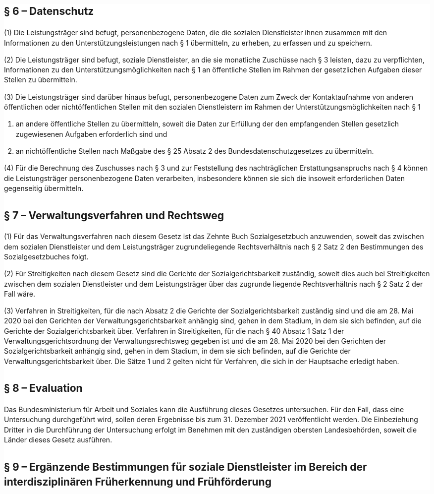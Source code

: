 
## § 6 – Datenschutz

(1) Die Leistungsträger sind befugt, personenbezogene Daten, die die sozialen Dienstleister ihnen zusammen mit den Informationen zu den Unterstützungsleistungen nach § 1 übermitteln, zu erheben, zu erfassen und zu speichern.

(2) Die Leistungsträger sind befugt, soziale Dienstleister, an die sie monatliche Zuschüsse nach § 3 leisten, dazu zu verpflichten, Informationen zu den Unterstützungsmöglichkeiten nach § 1 an öffentliche Stellen im Rahmen der gesetzlichen Aufgaben dieser Stellen zu übermitteln.

(3) Die Leistungsträger sind darüber hinaus befugt, personenbezogene Daten zum Zweck der Kontaktaufnahme von anderen öffentlichen oder nichtöffentlichen Stellen mit den sozialen Dienstleistern im Rahmen der Unterstützungsmöglichkeiten nach § 1

1. an andere öffentliche Stellen zu übermitteln, soweit die Daten zur Erfüllung der den empfangenden Stellen gesetzlich zugewiesenen Aufgaben erforderlich sind und

2. an nichtöffentliche Stellen nach Maßgabe des § 25 Absatz 2 des Bundesdatenschutzgesetzes zu übermitteln.

(4) Für die Berechnung des Zuschusses nach § 3 und zur Feststellung des nachträglichen Erstattungsanspruchs nach § 4 können die Leistungsträger personenbezogene Daten verarbeiten, insbesondere können sie sich die insoweit erforderlichen Daten gegenseitig übermitteln.


## § 7 – Verwaltungsverfahren und Rechtsweg

(1) Für das Verwaltungsverfahren nach diesem Gesetz ist das Zehnte Buch Sozialgesetzbuch anzuwenden, soweit das zwischen dem sozialen Dienstleister und dem Leistungsträger zugrundeliegende Rechtsverhältnis nach § 2 Satz 2 den Bestimmungen des Sozialgesetzbuches folgt.

(2) Für Streitigkeiten nach diesem Gesetz sind die Gerichte der Sozialgerichtsbarkeit zuständig, soweit dies auch bei Streitigkeiten zwischen dem sozialen Dienstleister und dem Leistungsträger über das zugrunde liegende Rechtsverhältnis nach § 2 Satz 2 der Fall wäre.

(3) Verfahren in Streitigkeiten, für die nach Absatz 2 die Gerichte der Sozialgerichtsbarkeit zuständig sind und die am 28. Mai 2020 bei den Gerichten der Verwaltungsgerichtsbarkeit anhängig sind, gehen in dem Stadium, in dem sie sich befinden, auf die Gerichte der Sozialgerichtsbarkeit über. Verfahren in Streitigkeiten, für die nach § 40 Absatz 1 Satz 1 der Verwaltungsgerichtsordnung der Verwaltungsrechtsweg gegeben ist und die am 28. Mai 2020 bei den Gerichten der Sozialgerichtsbarkeit anhängig sind, gehen in dem Stadium, in dem sie sich befinden, auf die Gerichte der Verwaltungsgerichtsbarkeit über. Die Sätze 1 und 2 gelten nicht für Verfahren, die sich in der Hauptsache erledigt haben.


## § 8 – Evaluation

Das Bundesministerium für Arbeit und Soziales kann die Ausführung dieses Gesetzes untersuchen. Für den Fall, dass eine Untersuchung durchgeführt wird, sollen deren Ergebnisse bis zum 31. Dezember 2021 veröffentlicht werden. Die Einbeziehung Dritter in die Durchführung der Untersuchung erfolgt im Benehmen mit den zuständigen obersten Landesbehörden, soweit die Länder dieses Gesetz ausführen.


## § 9 – Ergänzende Bestimmungen für soziale Dienstleister im Bereich der interdisziplinären Früherkennung und Frühförderung

